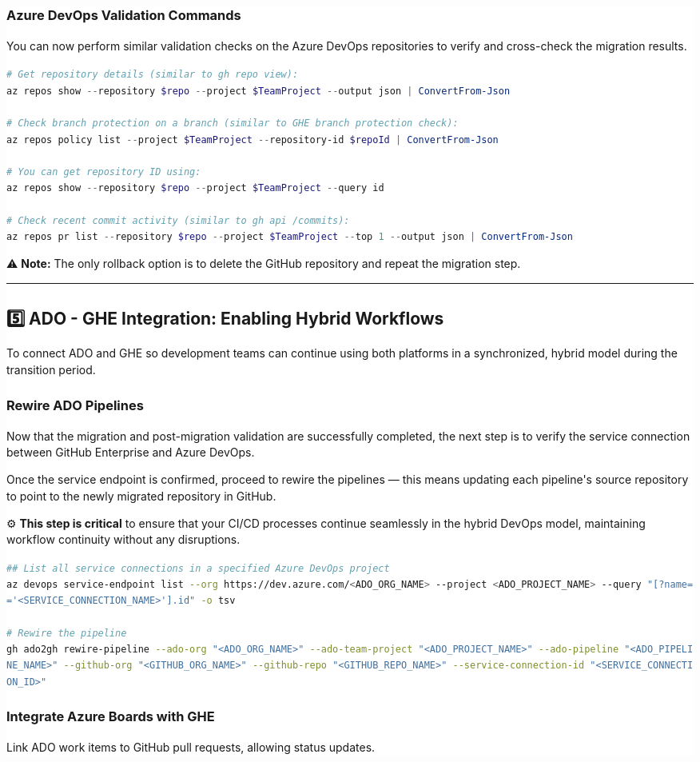 ### Azure DevOps Validation Commands

You can now perform similar validation checks on the Azure DevOps repositories to verify and cross-check the migration results.

```powershell
# Get repository details (similar to gh repo view):
az repos show --repository $repo --project $TeamProject --output json | ConvertFrom-Json

# Check branch protection on a branch (similar to GHE branch protection check):
az repos policy list --project $TeamProject --repository-id $repoId | ConvertFrom-Json

# You can get repository ID using:
az repos show --repository $repo --project $TeamProject --query id

# Check recent commit activity (similar to gh api /commits):
az repos pr list --repository $repo --project $TeamProject --top 1 --output json | ConvertFrom-Json
```

⚠️ **Note:** The only rollback option is to delete the GitHub repository and repeat the migration step.

---

## 5️⃣ ADO - GHE Integration: Enabling Hybrid Workflows

To connect ADO and GHE so development teams can continue using both platforms in a synchronized, hybrid model during the transition period.

### Rewire ADO Pipelines

Now that the migration and post-migration validation are successfully completed, the next step is to verify the service connection between GitHub Enterprise and Azure DevOps.

Once the service endpoint is confirmed, proceed to rewire the pipelines — this means updating each pipeline's source repository to point to the newly migrated repository in GitHub.

⚙️ **This step is critical** to ensure that your CI/CD processes continue seamlessly in the hybrid DevOps model, maintaining workflow continuity without any disruptions.

```bash
## List all service connections in a specified Azure DevOps project
az devops service-endpoint list --org https://dev.azure.com/<ADO_ORG_NAME> --project <ADO_PROJECT_NAME> --query "[?name=='<SERVICE_CONNECTION_NAME>'].id" -o tsv

# Rewire the pipeline
gh ado2gh rewire-pipeline --ado-org "<ADO_ORG_NAME>" --ado-team-project "<ADO_PROJECT_NAME>" --ado-pipeline "<ADO_PIPELINE_NAME>" --github-org "<GITHUB_ORG_NAME>" --github-repo "<GITHUB_REPO_NAME>" --service-connection-id "<SERVICE_CONNECTION_ID>"
```

### Integrate Azure Boards with GHE

Link ADO work items to GitHub pull requests, allowing status updates.
